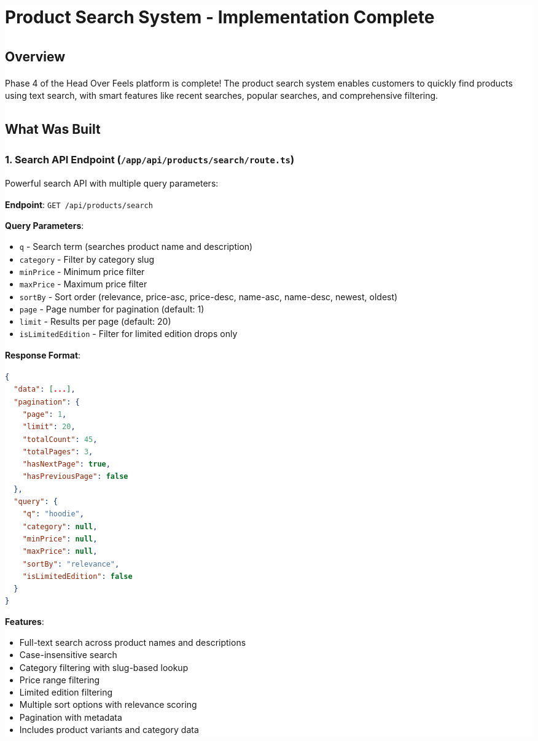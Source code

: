 # Product Search System - Implementation Complete

## Overview
Phase 4 of the Head Over Feels platform is complete! The product search system enables customers to quickly find products using text search, with smart features like recent searches, popular searches, and comprehensive filtering.

## What Was Built

### 1. Search API Endpoint (`/app/api/products/search/route.ts`)
Powerful search API with multiple query parameters:

**Endpoint**: `GET /api/products/search`

**Query Parameters**:
- `q` - Search term (searches product name and description)
- `category` - Filter by category slug
- `minPrice` - Minimum price filter
- `maxPrice` - Maximum price filter
- `sortBy` - Sort order (relevance, price-asc, price-desc, name-asc, name-desc, newest, oldest)
- `page` - Page number for pagination (default: 1)
- `limit` - Results per page (default: 20)
- `isLimitedEdition` - Filter for limited edition drops only

**Response Format**:
```json
{
  "data": [...],
  "pagination": {
    "page": 1,
    "limit": 20,
    "totalCount": 45,
    "totalPages": 3,
    "hasNextPage": true,
    "hasPreviousPage": false
  },
  "query": {
    "q": "hoodie",
    "category": null,
    "minPrice": null,
    "maxPrice": null,
    "sortBy": "relevance",
    "isLimitedEdition": false
  }
}
```

**Features**:
- Full-text search across product names and descriptions
- Case-insensitive search
- Category filtering with slug-based lookup
- Price range filtering
- Limited edition filtering
- Multiple sort options with relevance scoring
- Pagination with metadata
- Includes product variants and category data
